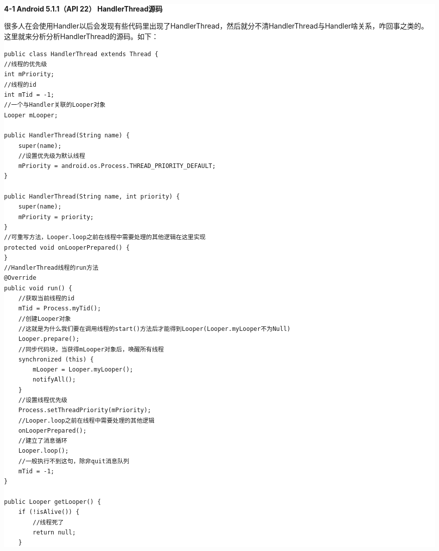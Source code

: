 **4-1 Android 5.1.1（API 22） HandlerThread源码**

很多人在会使用Handler以后会发现有些代码里出现了HandlerThread，然后就分不清HandlerThread与Handler啥关系，咋回事之类的。这里就来分析分析HandlerThread的源码。如下：

	public class HandlerThread extends Thread {
    //线程的优先级
    int mPriority;
    //线程的id
    int mTid = -1;
    //一个与Handler关联的Looper对象
    Looper mLooper;

    public HandlerThread(String name) {
        super(name);
        //设置优先级为默认线程
        mPriority = android.os.Process.THREAD_PRIORITY_DEFAULT;
    }

    public HandlerThread(String name, int priority) {
        super(name);
        mPriority = priority;
    }
    //可重写方法，Looper.loop之前在线程中需要处理的其他逻辑在这里实现
    protected void onLooperPrepared() {
    }
    //HandlerThread线程的run方法
    @Override
    public void run() {
        //获取当前线程的id
        mTid = Process.myTid();
        //创建Looper对象
        //这就是为什么我们要在调用线程的start()方法后才能得到Looper(Looper.myLooper不为Null)
        Looper.prepare();
        //同步代码块，当获得mLooper对象后，唤醒所有线程
        synchronized (this) {
            mLooper = Looper.myLooper();
            notifyAll();
        }
        //设置线程优先级
        Process.setThreadPriority(mPriority);
        //Looper.loop之前在线程中需要处理的其他逻辑
        onLooperPrepared();
        //建立了消息循环
        Looper.loop();
        //一般执行不到这句，除非quit消息队列
        mTid = -1;
    }

    public Looper getLooper() {
        if (!isAlive()) {
            //线程死了
            return null;
        }
